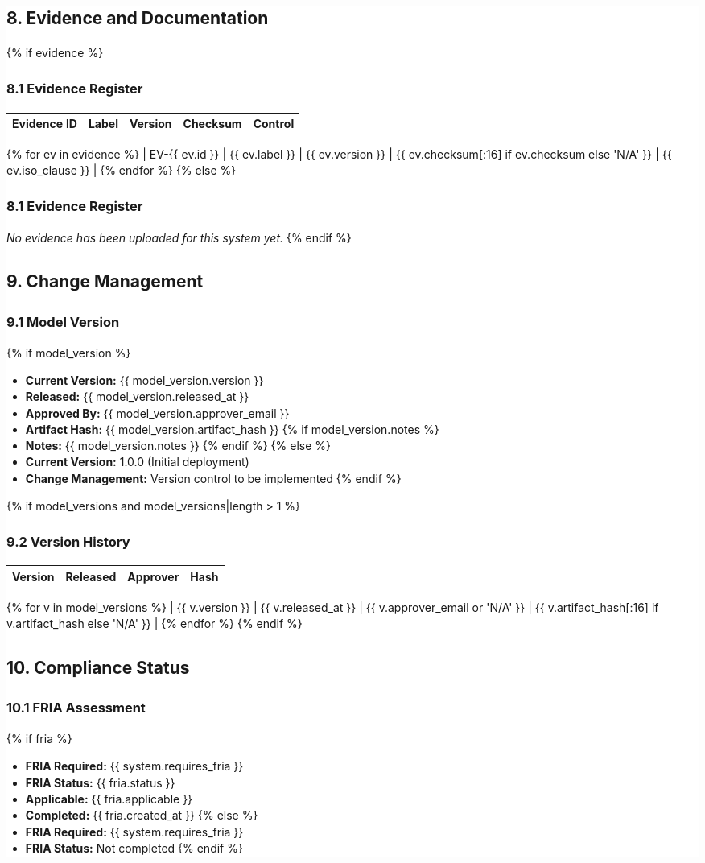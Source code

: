 ## 8. Evidence and Documentation

{% if evidence %}
### 8.1 Evidence Register
| Evidence ID | Label | Version | Checksum | Control |
|-------------|-------|---------|----------|---------|
{% for ev in evidence %}
| EV-{{ ev.id }} | {{ ev.label }} | {{ ev.version }} | {{ ev.checksum[:16] if ev.checksum else 'N/A' }} | {{ ev.iso_clause }} |
{% endfor %}
{% else %}
### 8.1 Evidence Register
*No evidence has been uploaded for this system yet.*
{% endif %}

## 9. Change Management

### 9.1 Model Version
{% if model_version %}
- **Current Version:** {{ model_version.version }}
- **Released:** {{ model_version.released_at }}
- **Approved By:** {{ model_version.approver_email }}
- **Artifact Hash:** {{ model_version.artifact_hash }}
{% if model_version.notes %}
- **Notes:** {{ model_version.notes }}
{% endif %}
{% else %}
- **Current Version:** 1.0.0 (Initial deployment)
- **Change Management:** Version control to be implemented
{% endif %}

{% if model_versions and model_versions|length > 1 %}
### 9.2 Version History
| Version | Released | Approver | Hash |
|---------|----------|----------|------|
{% for v in model_versions %}
| {{ v.version }} | {{ v.released_at }} | {{ v.approver_email or 'N/A' }} | {{ v.artifact_hash[:16] if v.artifact_hash else 'N/A' }} |
{% endfor %}
{% endif %}

## 10. Compliance Status

### 10.1 FRIA Assessment
{% if fria %}
- **FRIA Required:** {{ system.requires_fria }}
- **FRIA Status:** {{ fria.status }}
- **Applicable:** {{ fria.applicable }}
- **Completed:** {{ fria.created_at }}
{% else %}
- **FRIA Required:** {{ system.requires_fria }}
- **FRIA Status:** Not completed
{% endif %}
